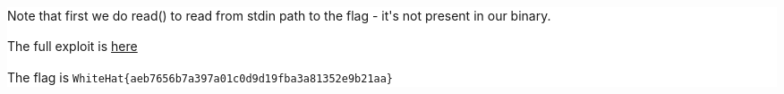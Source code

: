 Note that first we do read() to read from stdin path to the flag - it's not present in our binary.

The full exploit is [here](exploit.py)

The flag is `WhiteHat{aeb7656b7a397a01c0d9d19fba3a81352e9b21aa}`


